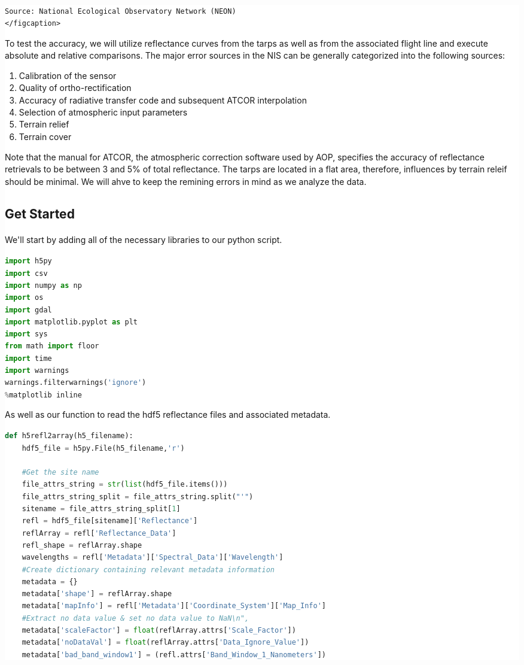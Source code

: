 	Source: National Ecological Observatory Network (NEON)  
	</figcaption>
</figure>

To test the accuracy, we will utilize reflectance curves from the tarps as well 
as from the associated flight line and execute absolute and relative comparisons. 
The major error sources in the NIS can be generally categorized into the 
following sources:

1. Calibration of the sensor
2. Quality of ortho-rectification
3. Accuracy of radiative transfer code and subsequent ATCOR interpolation
4. Selection of atmospheric input parameters
5. Terrain relief
6. Terrain cover

Note that the manual for ATCOR, the atmospheric correction software used by AOP, 
specifies the accuracy of reflectance retrievals to be between 3 and 5% of 
total reflectance. The tarps are located in a flat area, therefore, influences 
by terrain releif should be minimal. We will ahve to keep the remining errors 
in mind as we analyze the data. 


## Get Started

We'll start by adding all of the necessary libraries to our python script.



```python
import h5py
import csv
import numpy as np
import os
import gdal
import matplotlib.pyplot as plt
import sys
from math import floor
import time
import warnings
warnings.filterwarnings('ignore')
%matplotlib inline
```

As well as our function to read the hdf5 reflectance files and associated 
metadata.


```python
def h5refl2array(h5_filename):
    hdf5_file = h5py.File(h5_filename,'r')

    #Get the site name
    file_attrs_string = str(list(hdf5_file.items()))
    file_attrs_string_split = file_attrs_string.split("'")
    sitename = file_attrs_string_split[1]
    refl = hdf5_file[sitename]['Reflectance']
    reflArray = refl['Reflectance_Data']
    refl_shape = reflArray.shape
    wavelengths = refl['Metadata']['Spectral_Data']['Wavelength']
    #Create dictionary containing relevant metadata information
    metadata = {}
    metadata['shape'] = reflArray.shape
    metadata['mapInfo'] = refl['Metadata']['Coordinate_System']['Map_Info']
    #Extract no data value & set no data value to NaN\n",
    metadata['scaleFactor'] = float(reflArray.attrs['Scale_Factor'])
    metadata['noDataVal'] = float(reflArray.attrs['Data_Ignore_Value'])
    metadata['bad_band_window1'] = (refl.attrs['Band_Window_1_Nanometers'])
```